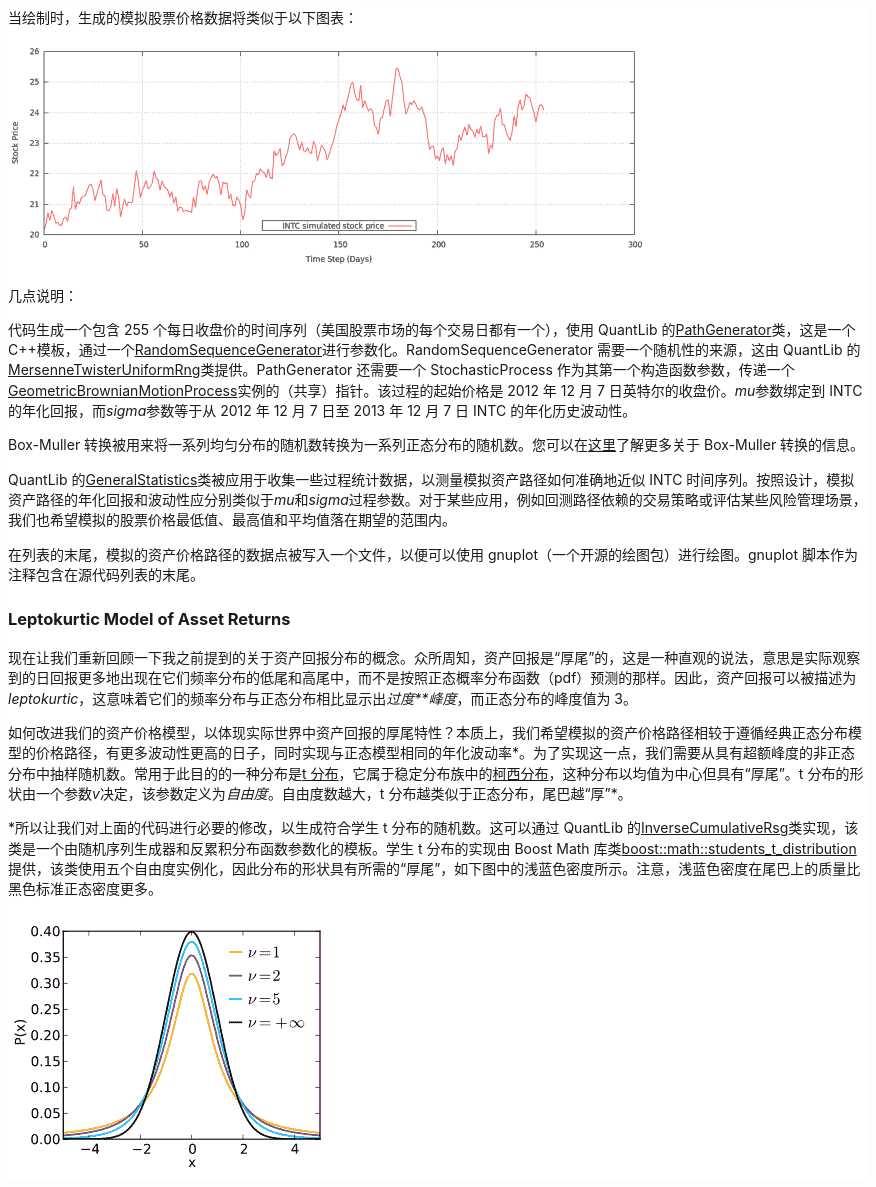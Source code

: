 当绘制时，生成的模拟股票价格数据将类似于以下图表：

![intc_gbm](img/7cbc16a2b52119faf7f842d98f8ba3ab.png)

几点说明：

代码生成一个包含 255 个每日收盘价的时间序列（美国股票市场的每个交易日都有一个），使用 QuantLib 的[PathGenerator](http://quantlib.org/reference/class_quant_lib_1_1_path_generator.html)类，这是一个 C++模板，通过一个[RandomSequenceGenerator](http://quantlib.org/reference/class_quant_lib_1_1_random_sequence_generator.html)进行参数化。RandomSequenceGenerator 需要一个随机性的来源，这由 QuantLib 的[MersenneTwisterUniformRng](http://quantlib.org/reference/class_quant_lib_1_1_mersenne_twister_uniform_rng.html)类提供。PathGenerator 还需要一个 StochasticProcess 作为其第一个构造函数参数，传递一个[GeometricBrownianMotionProcess](http://quantlib.org/reference/class_quant_lib_1_1_geometric_brownian_motion_process.html)实例的（共享）指针。该过程的起始价格是 2012 年 12 月 7 日英特尔的收盘价。*mu*参数绑定到 INTC 的年化回报，而*sigma*参数等于从 2012 年 12 月 7 日至 2013 年 12 月 7 日 INTC 的年化历史波动性。

Box-Muller 转换被用来将一系列均匀分布的随机数转换为一系列正态分布的随机数。您可以在[这里](http://en.wikipedia.org/wiki/Box_Muller)了解更多关于 Box-Muller 转换的信息。

QuantLib 的[GeneralStatistics](http://quantlib.org/reference/class_quant_lib_1_1_general_statistics.html)类被应用于收集一些过程统计数据，以测量模拟资产路径如何准确地近似 INTC 时间序列。按照设计，模拟资产路径的年化回报和波动性应分别类似于*mu*和*sigma*过程参数。对于某些应用，例如回测路径依赖的交易策略或评估某些风险管理场景，我们也希望模拟的股票价格最低值、最高值和平均值落在期望的范围内。

在列表的末尾，模拟的资产价格路径的数据点被写入一个文件，以便可以使用 gnuplot（一个开源的绘图包）进行绘图。gnuplot 脚本作为注释包含在源代码列表的末尾。

### Leptokurtic Model of Asset Returns

现在让我们重新回顾一下我之前提到的关于资产回报分布的概念。众所周知，资产回报是“厚尾”的，这是一种直观的说法，意思是实际观察到的日回报更多地出现在它们频率分布的低尾和高尾中，而不是按照正态概率分布函数（pdf）预测的那样。因此，资产回报可以被描述为*leptokurtic*，这意味着它们的频率分布与正态分布相比显示出*过度**峰度*，而正态分布的峰度值为 3。

如何改进我们的资产价格模型，以体现实际世界中资产回报的厚尾特性？本质上，我们希望模拟的资产价格路径相较于遵循经典正态分布模型的价格路径，有更多波动性更高的日子，同时实现与正态模型相同的年化波动率*。为了实现这一点，我们需要从具有超额峰度的非正态分布中抽样随机数。常用于此目的的一种分布是[t 分布](http://en.wikipedia.org/wiki/Student%27s_t-distribution)，它属于稳定分布族中的[柯西分布](http://en.wikipedia.org/wiki/Cauchy_distribution)，这种分布以均值为中心但具有“厚尾”。t 分布的形状由一个参数*v*决定，该参数定义为*自由度*。自由度数越大，t 分布越类似于正态分布，尾巴越“厚”*。

*所以让我们对上面的代码进行必要的修改，以生成符合学生 t 分布的随机数。这可以通过 QuantLib 的[InverseCumulativeRsg](http://quantlib.org/reference/class_quant_lib_1_1_inverse_cumulative_rsg.html)类实现，该类是一个由随机序列生成器和反累积分布函数参数化的模板。学生 t 分布的实现由 Boost Math 库类[boost::math::students_t_distribution](http://www.boost.org/doc/libs/1_35_0/libs/math/doc/sf_and_dist/html/math_toolkit/dist/dist_ref/dists/students_t_dist.html)提供，该类使用五个自由度实例化，因此分布的形状具有所需的“厚尾”，如下图中的浅蓝色密度所示。注意，浅蓝色密度在尾巴上的质量比黑色标准正态密度更多。

![](img/89023d10525872fa37096dc42af92066.png)
